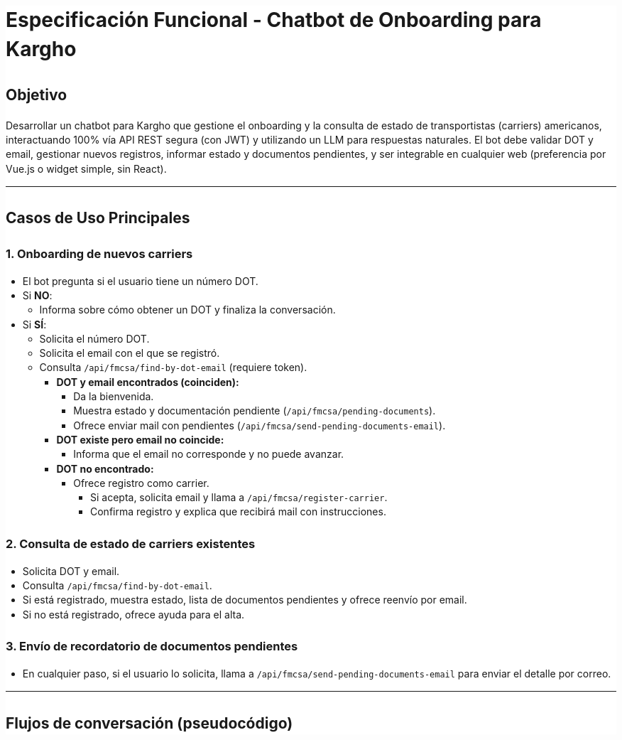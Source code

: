 # Especificación Funcional - Chatbot de Onboarding para Kargho

## Objetivo

Desarrollar un chatbot para Kargho que gestione el onboarding y la consulta de estado de transportistas (carriers) americanos, interactuando 100% vía API REST segura (con JWT) y utilizando un LLM para respuestas naturales. El bot debe validar DOT y email, gestionar nuevos registros, informar estado y documentos pendientes, y ser integrable en cualquier web (preferencia por Vue.js o widget simple, sin React).

---

## Casos de Uso Principales

### 1. Onboarding de nuevos carriers

- El bot pregunta si el usuario tiene un número DOT.
- Si **NO**:
  - Informa sobre cómo obtener un DOT y finaliza la conversación.
- Si **SÍ**:
  - Solicita el número DOT.
  - Solicita el email con el que se registró.
  - Consulta `/api/fmcsa/find-by-dot-email` (requiere token).
    - **DOT y email encontrados (coinciden):**
      - Da la bienvenida.
      - Muestra estado y documentación pendiente (`/api/fmcsa/pending-documents`).
      - Ofrece enviar mail con pendientes (`/api/fmcsa/send-pending-documents-email`).
    - **DOT existe pero email no coincide:**
      - Informa que el email no corresponde y no puede avanzar.
    - **DOT no encontrado:**
      - Ofrece registro como carrier.
        - Si acepta, solicita email y llama a `/api/fmcsa/register-carrier`.
        - Confirma registro y explica que recibirá mail con instrucciones.

### 2. Consulta de estado de carriers existentes

- Solicita DOT y email.
- Consulta `/api/fmcsa/find-by-dot-email`.
- Si está registrado, muestra estado, lista de documentos pendientes y ofrece reenvío por email.
- Si no está registrado, ofrece ayuda para el alta.

### 3. Envío de recordatorio de documentos pendientes

- En cualquier paso, si el usuario lo solicita, llama a `/api/fmcsa/send-pending-documents-email` para enviar el detalle por correo.

---

## Flujos de conversación (pseudocódigo)
